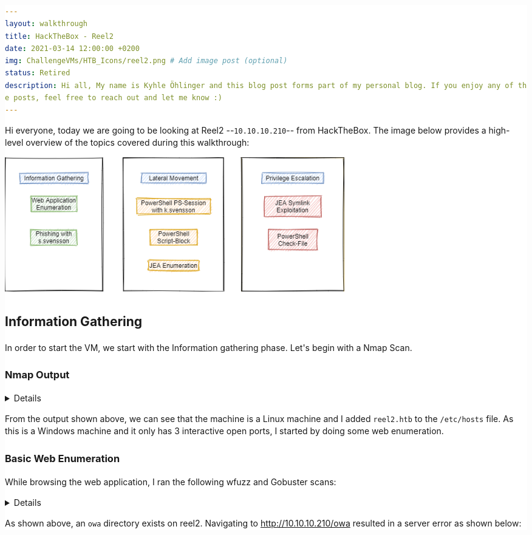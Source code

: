 ```yaml
---
layout: walkthrough
title: HackTheBox - Reel2
date: 2021-03-14 12:00:00 +0200
img: ChallengeVMs/HTB_Icons/reel2.png # Add image post (optional)
status: Retired
description: Hi all, My name is Kyhle Öhlinger and this blog post forms part of my personal blog. If you enjoy any of the posts, feel free to reach out and let me know :) 
---
```


Hi everyone, today we are going to be looking at Reel2 --`10.10.10.210`-- from HackTheBox. The image below provides a high-level overview of the topics covered during this walkthrough:

<p class="imgMiddle">
<img src="/assets/img/ChallengeVMs/Reel2/Overview.png"  style="width: 65%" />
</p>

## Information Gathering

In order to start the VM, we start with the Information gathering phase. Let's begin with a Nmap Scan.

### Nmap Output

<details></details>


From the output shown above, we can see that the machine is a Linux machine and I added `reel2.htb` to the `/etc/hosts` file. As this is a Windows machine and it only has 3 interactive open ports, I started by doing some web enumeration. 

### Basic Web Enumeration
While browsing the web application, I ran the following wfuzz and Gobuster scans:

<details></details>

As shown above, an `owa` directory exists on reel2. Navigating to http://10.10.10.210/owa resulted in a server error as shown below:
